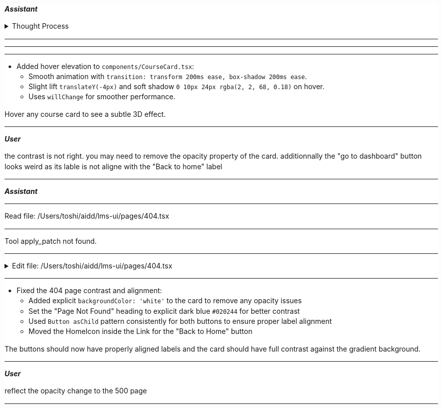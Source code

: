 
_**Assistant**_

<think><details><summary>Thought Process</summary></details></think>

---



---



---

- Added hover elevation to `components/CourseCard.tsx`:
  - Smooth animation with `transition: transform 200ms ease, box-shadow 200ms ease`.
  - Slight lift `translateY(-4px)` and soft shadow `0 10px 24px rgba(2, 2, 68, 0.18)` on hover.
  - Uses `willChange` for smoother performance.

Hover any course card to see a subtle 3D effect.

---

_**User**_

the contrast is not right. you may need to remove the opacity property of the card. additionnally the "go to dashboard" button looks weird as its lable is not aligne with the "Back to home" label

---

_**Assistant**_



---

Read file: /Users/toshi/aidd/lms-ui/pages/404.tsx

---

Tool apply_patch not found.

---

<details><summary>Edit file: /Users/toshi/aidd/lms-ui/pages/404.tsx</summary></details>

---

- Fixed the 404 page contrast and alignment:
  - Added explicit `backgroundColor: 'white'` to the card to remove any opacity issues
  - Set the "Page Not Found" heading to explicit dark blue `#020244` for better contrast
  - Used `Button asChild` pattern consistently for both buttons to ensure proper label alignment
  - Moved the HomeIcon inside the Link for the "Back to Home" button

The buttons should now have properly aligned labels and the card should have full contrast against the gradient background.

---

_**User**_

reflect the opacity change to the 500 page

---